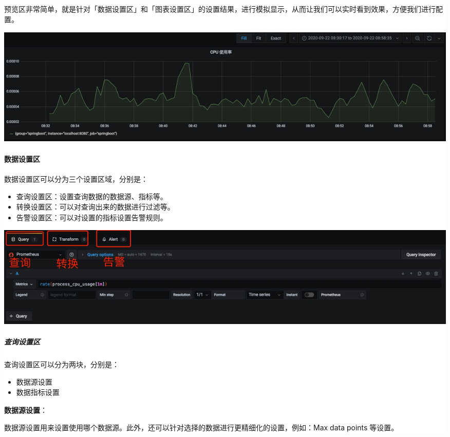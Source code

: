 预览区非常简单，就是针对「数据设置区」和「图表设置区」的设置结果，进行模拟显示，从而让我们可以实时看到效果，方便我们进行配置。


![](assets/0881fc6e250a55cf18803cede5fcd632.jpg)


#### 数据设置区


数据设置区可以分为三个设置区域，分别是：


* 查询设置区：设置查询数据的数据源、指标等。    
* 转换设置区：可以对查询出来的数据进行过滤等。    
* 告警设置区：可以对设置的指标设置告警规则。


![](assets/6c327096c022a0680bb57cf01f87d6b5.jpg)





##### 查询设置区


查询设置区可以分为两块，分别是：


* 数据源设置    
* 数据指标设置


**数据源设置**：


数据源设置用来设置使用哪个数据源。此外，还可以针对选择的数据进行更精细化的设置，例如：Max data points 等设置。

